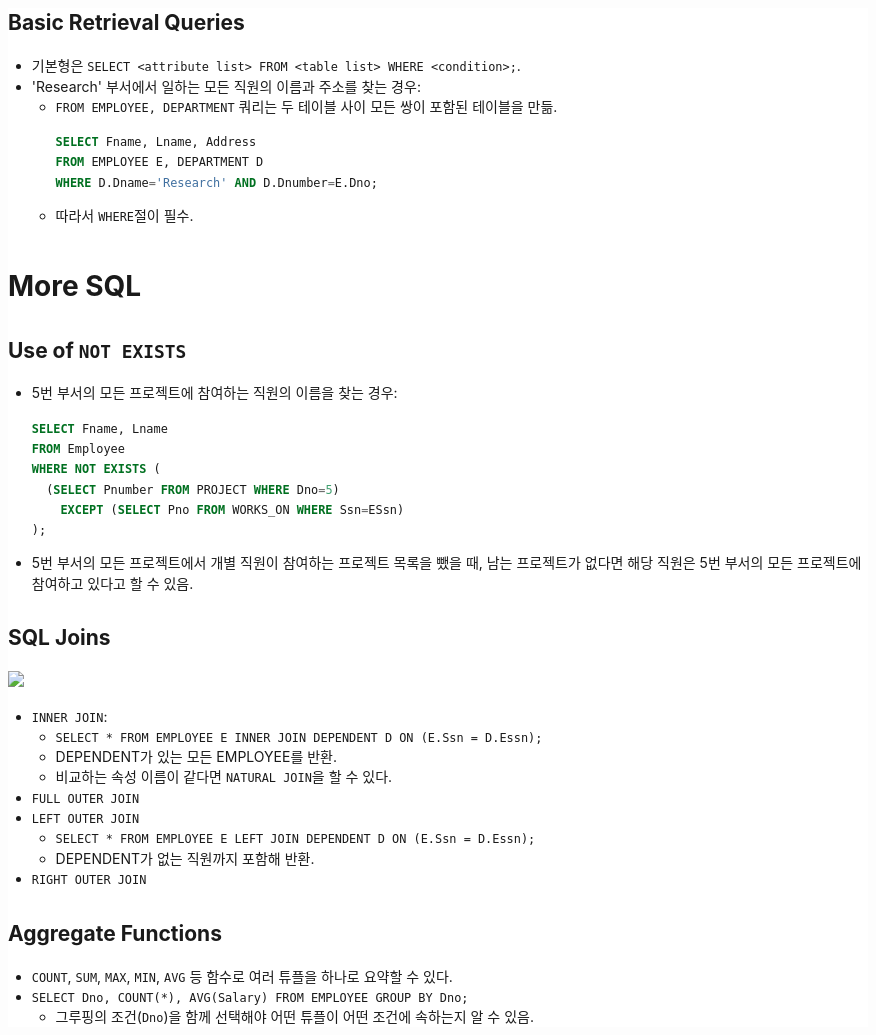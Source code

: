 ## Basic Retrieval Queries

- 기본형은 `SELECT <attribute list> FROM <table list> WHERE <condition>;`.
- 'Research' 부서에서 일하는 모든 직원의 이름과 주소를 찾는 경우:
  - `FROM EMPLOYEE, DEPARTMENT` 쿼리는 두 테이블 사이 모든 쌍이 포함된 테이블을 만듦.
    ```sql
    SELECT Fname, Lname, Address
    FROM EMPLOYEE E, DEPARTMENT D
    WHERE D.Dname='Research' AND D.Dnumber=E.Dno;
    ```
  - 따라서 `WHERE`절이 필수.

# More SQL

## Use of `NOT EXISTS`

- 5번 부서의 모든 프로젝트에 참여하는 직원의 이름을 찾는 경우:
  ```sql
  SELECT Fname, Lname
  FROM Employee
  WHERE NOT EXISTS (
    (SELECT Pnumber FROM PROJECT WHERE Dno=5)
      EXCEPT (SELECT Pno FROM WORKS_ON WHERE Ssn=ESsn)
  );
  ```
- 5번 부서의 모든 프로젝트에서 개별 직원이 참여하는 프로젝트 목록을 뺐을 때, 남는 프로젝트가 없다면 해당 직원은 5번 부서의 모든 프로젝트에 참여하고 있다고 할 수 있음.

## SQL Joins

![](https://user-images.githubusercontent.com/6410412/229053775-944ef5a5-61e3-4cda-940e-7f5a569311b8.png)

- `INNER JOIN`:
  - `SELECT * FROM EMPLOYEE E INNER JOIN DEPENDENT D ON (E.Ssn = D.Essn);`
  - DEPENDENT가 있는 모든 EMPLOYEE를 반환.
  - 비교하는 속성 이름이 같다면 `NATURAL JOIN`을 할 수 있다.
- `FULL OUTER JOIN`
- `LEFT OUTER JOIN`
  - `SELECT * FROM EMPLOYEE E LEFT JOIN DEPENDENT D ON (E.Ssn = D.Essn);`
  - DEPENDENT가 없는 직원까지 포함해 반환.
- `RIGHT OUTER JOIN`

## Aggregate Functions

- `COUNT`, `SUM`, `MAX`, `MIN`, `AVG` 등 함수로 여러 튜플을 하나로 요약할 수 있다.
- `SELECT Dno, COUNT(*), AVG(Salary) FROM EMPLOYEE GROUP BY Dno;`
  - 그루핑의 조건(`Dno`)을 함께 선택해야 어떤 튜플이 어떤 조건에 속하는지 알 수 있음.
